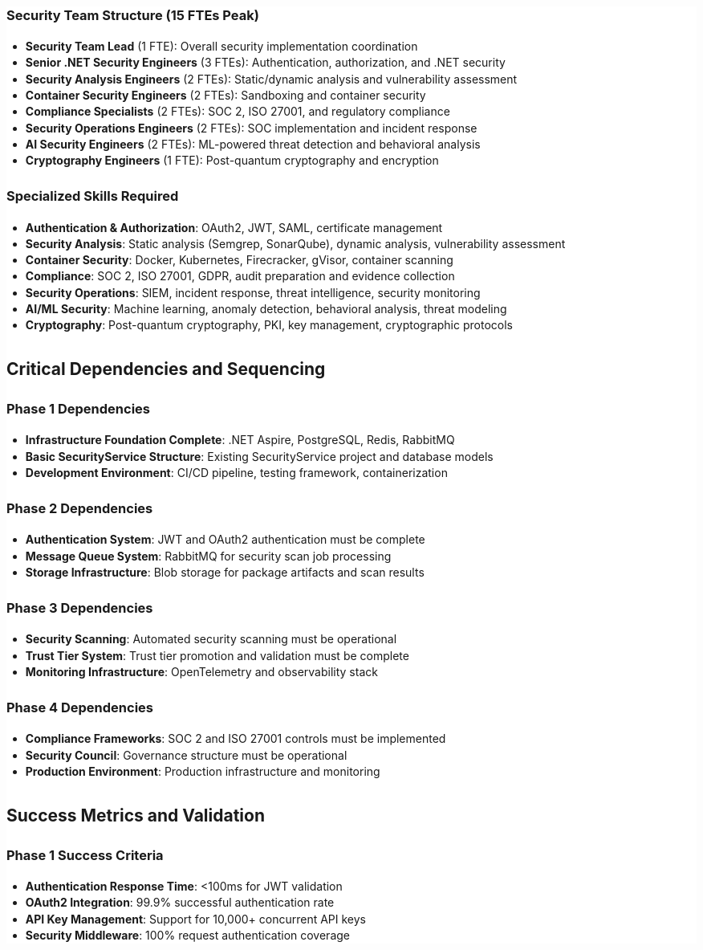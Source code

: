 ### Security Team Structure (15 FTEs Peak)
- **Security Team Lead** (1 FTE): Overall security implementation coordination
- **Senior .NET Security Engineers** (3 FTEs): Authentication, authorization, and .NET security
- **Security Analysis Engineers** (2 FTEs): Static/dynamic analysis and vulnerability assessment
- **Container Security Engineers** (2 FTEs): Sandboxing and container security
- **Compliance Specialists** (2 FTEs): SOC 2, ISO 27001, and regulatory compliance
- **Security Operations Engineers** (2 FTEs): SOC implementation and incident response
- **AI Security Engineers** (2 FTEs): ML-powered threat detection and behavioral analysis
- **Cryptography Engineers** (1 FTE): Post-quantum cryptography and encryption

### Specialized Skills Required
- **Authentication & Authorization**: OAuth2, JWT, SAML, certificate management
- **Security Analysis**: Static analysis (Semgrep, SonarQube), dynamic analysis, vulnerability assessment
- **Container Security**: Docker, Kubernetes, Firecracker, gVisor, container scanning
- **Compliance**: SOC 2, ISO 27001, GDPR, audit preparation and evidence collection
- **Security Operations**: SIEM, incident response, threat intelligence, security monitoring
- **AI/ML Security**: Machine learning, anomaly detection, behavioral analysis, threat modeling
- **Cryptography**: Post-quantum cryptography, PKI, key management, cryptographic protocols

## Critical Dependencies and Sequencing

### Phase 1 Dependencies
- **Infrastructure Foundation Complete**: .NET Aspire, PostgreSQL, Redis, RabbitMQ
- **Basic SecurityService Structure**: Existing SecurityService project and database models
- **Development Environment**: CI/CD pipeline, testing framework, containerization

### Phase 2 Dependencies
- **Authentication System**: JWT and OAuth2 authentication must be complete
- **Message Queue System**: RabbitMQ for security scan job processing
- **Storage Infrastructure**: Blob storage for package artifacts and scan results

### Phase 3 Dependencies
- **Security Scanning**: Automated security scanning must be operational
- **Trust Tier System**: Trust tier promotion and validation must be complete
- **Monitoring Infrastructure**: OpenTelemetry and observability stack

### Phase 4 Dependencies
- **Compliance Frameworks**: SOC 2 and ISO 27001 controls must be implemented
- **Security Council**: Governance structure must be operational
- **Production Environment**: Production infrastructure and monitoring

## Success Metrics and Validation

### Phase 1 Success Criteria
- **Authentication Response Time**: <100ms for JWT validation
- **OAuth2 Integration**: 99.9% successful authentication rate
- **API Key Management**: Support for 10,000+ concurrent API keys
- **Security Middleware**: 100% request authentication coverage
